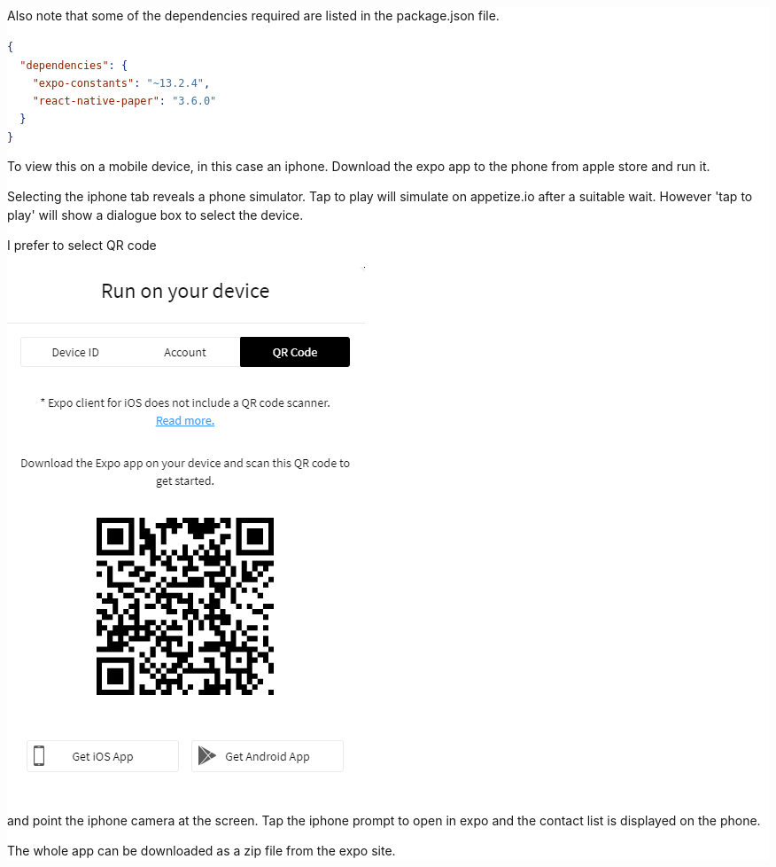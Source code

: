 Also note that some of the dependencies required are listed in the package.json file.

```JSON
{
  "dependencies": {
    "expo-constants": "~13.2.4",
    "react-native-paper": "3.6.0"
  }
}
```
To view this on a mobile device, in this case an iphone.  Download the expo app to the phone from apple store and run it.  

Selecting the iphone tab reveals a phone simulator.  Tap to play will simulate on appetize.io after a suitable wait.  However 'tap to play' will show a dialogue box to select the device.  

I prefer to select QR code

![QR code](qrcode.png)

 and point the iphone camera at the screen.  Tap the iphone prompt to open in expo and the contact list is displayed on the phone.

The whole app can be downloaded as a zip file from the expo site.
